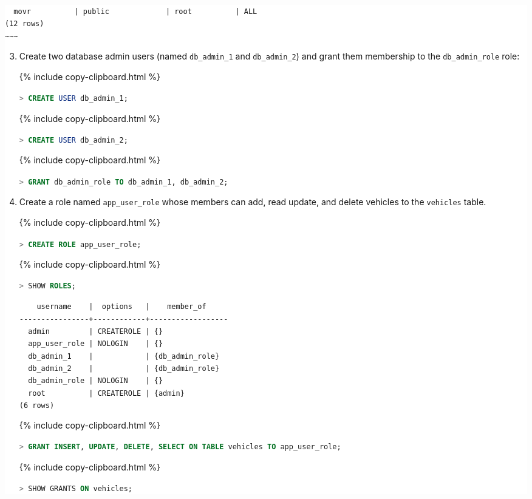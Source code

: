       movr          | public             | root          | ALL
    (12 rows)
    ~~~

3. Create two database admin users (named `db_admin_1` and `db_admin_2`) and grant them membership to the `db_admin_role` role:

    {% include copy-clipboard.html %}
    ~~~ sql
    > CREATE USER db_admin_1;
    ~~~

    {% include copy-clipboard.html %}
    ~~~ sql
    > CREATE USER db_admin_2;
    ~~~

    {% include copy-clipboard.html %}
    ~~~ sql
    > GRANT db_admin_role TO db_admin_1, db_admin_2;
    ~~~

4. Create a role named `app_user_role` whose members can add, read update, and delete vehicles to the `vehicles` table.

    {% include copy-clipboard.html %}
    ~~~ sql
    > CREATE ROLE app_user_role;
    ~~~

    {% include copy-clipboard.html %}
    ~~~ sql
    > SHOW ROLES;
    ~~~

    ~~~
        username    |  options   |    member_of
    ----------------+------------+------------------
      admin         | CREATEROLE | {}
      app_user_role | NOLOGIN    | {}
      db_admin_1    |            | {db_admin_role}
      db_admin_2    |            | {db_admin_role}
      db_admin_role | NOLOGIN    | {}
      root          | CREATEROLE | {admin}
    (6 rows)
    ~~~

    {% include copy-clipboard.html %}
    ~~~ sql
    > GRANT INSERT, UPDATE, DELETE, SELECT ON TABLE vehicles TO app_user_role;
    ~~~

    {% include copy-clipboard.html %}
    ~~~ sql
    > SHOW GRANTS ON vehicles;
    ~~~
